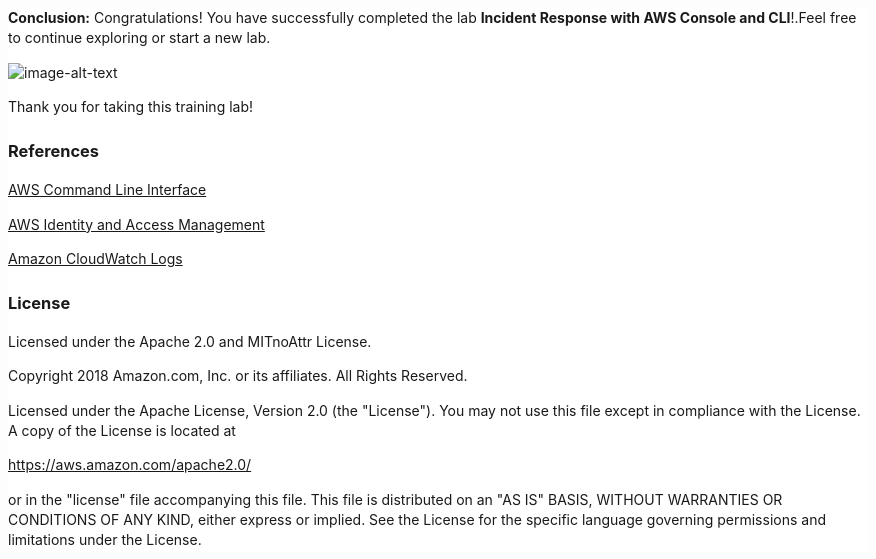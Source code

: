 **Conclusion:** Congratulations! You have successfully completed the lab **Incident Response with AWS Console and CLI**!.Feel free to continue exploring or start a new lab.

<img src="https://raw.githubusercontent.com/sysgain/qloudable-tl-labs-aks-assets/master/Deploy%20AKS%20Cluster%20using%20Azure%20Portal/Images/congrats-gif.gif" alt="image-alt-text">

Thank you for taking this training lab!

### References

[AWS Command Line Interface](https://docs.aws.amazon.com/cli/latest/reference/)

[AWS Identity and Access Management](https://docs.aws.amazon.com/IAM/latest/UserGuide/introduction.html)

[Amazon CloudWatch Logs](https://docs.aws.amazon.com/AmazonCloudWatch/latest/logs/CWL_QuerySyntax.html)


### License

Licensed under the Apache 2.0 and MITnoAttr License.

Copyright 2018 Amazon.com, Inc. or its affiliates. All Rights Reserved.

Licensed under the Apache License, Version 2.0 (the "License"). You may not use this file except in compliance with the License. A copy of the License is located at

https://aws.amazon.com/apache2.0/

or in the "license" file accompanying this file. This file is distributed on an "AS IS" BASIS, WITHOUT WARRANTIES OR CONDITIONS OF ANY KIND, either express or implied. See the License for the specific language governing permissions and limitations under the License.
